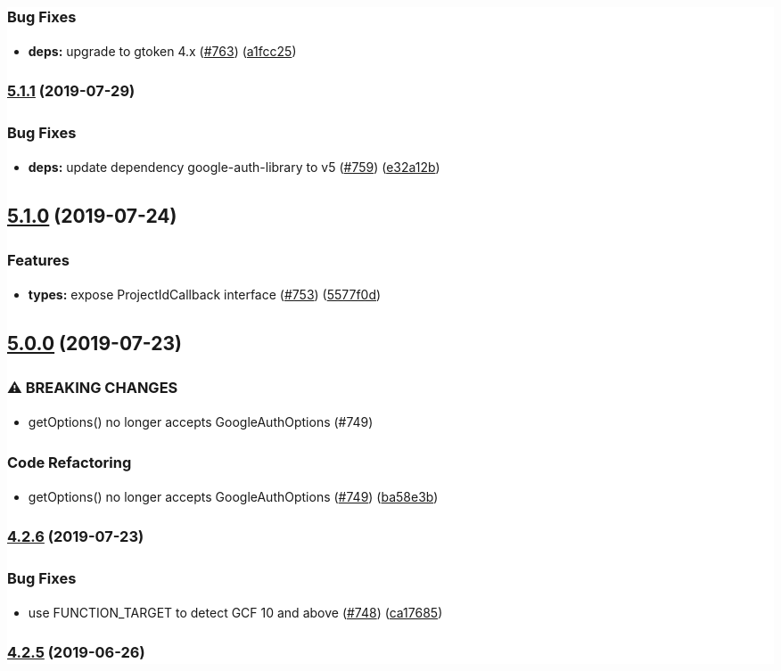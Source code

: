 
### Bug Fixes

* **deps:** upgrade to gtoken 4.x ([#763](https://www.github.com/googleapis/google-auth-library-nodejs/issues/763)) ([a1fcc25](https://www.github.com/googleapis/google-auth-library-nodejs/commit/a1fcc25))

### [5.1.1](https://www.github.com/googleapis/google-auth-library-nodejs/compare/v5.1.0...v5.1.1) (2019-07-29)


### Bug Fixes

* **deps:** update dependency google-auth-library to v5 ([#759](https://www.github.com/googleapis/google-auth-library-nodejs/issues/759)) ([e32a12b](https://www.github.com/googleapis/google-auth-library-nodejs/commit/e32a12b))

## [5.1.0](https://www.github.com/googleapis/google-auth-library-nodejs/compare/v5.0.0...v5.1.0) (2019-07-24)


### Features

* **types:** expose ProjectIdCallback interface ([#753](https://www.github.com/googleapis/google-auth-library-nodejs/issues/753)) ([5577f0d](https://www.github.com/googleapis/google-auth-library-nodejs/commit/5577f0d))

## [5.0.0](https://www.github.com/googleapis/google-auth-library-nodejs/compare/v4.2.6...v5.0.0) (2019-07-23)


### ⚠ BREAKING CHANGES

* getOptions() no longer accepts GoogleAuthOptions (#749)

### Code Refactoring

* getOptions() no longer accepts GoogleAuthOptions ([#749](https://www.github.com/googleapis/google-auth-library-nodejs/issues/749)) ([ba58e3b](https://www.github.com/googleapis/google-auth-library-nodejs/commit/ba58e3b))

### [4.2.6](https://www.github.com/googleapis/google-auth-library-nodejs/compare/v4.2.5...v4.2.6) (2019-07-23)


### Bug Fixes

* use FUNCTION_TARGET to detect GCF 10 and above ([#748](https://www.github.com/googleapis/google-auth-library-nodejs/issues/748)) ([ca17685](https://www.github.com/googleapis/google-auth-library-nodejs/commit/ca17685))

### [4.2.5](https://www.github.com/googleapis/google-auth-library-nodejs/compare/v4.2.4...v4.2.5) (2019-06-26)
